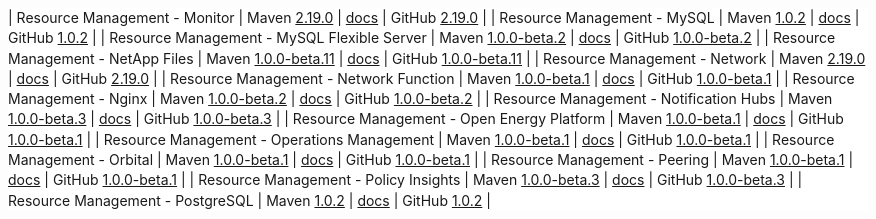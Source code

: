 | Resource Management - Monitor | Maven [2.19.0](https://search.maven.org/artifact/com.azure.resourcemanager/azure-resourcemanager-monitor/2.19.0/jar/) | [docs](/java/api/overview/azure/resourcemanager-monitor-readme) | GitHub [2.19.0](https://github.com/Azure/azure-sdk-for-java/tree/azure-resourcemanager-monitor_2.19.0/sdk/resourcemanager/azure-resourcemanager-monitor/) |
| Resource Management - MySQL | Maven [1.0.2](https://search.maven.org/artifact/com.azure.resourcemanager/azure-resourcemanager-mysql/1.0.2/jar/) | [docs](/java/api/overview/azure/resourcemanager-mysql-readme) | GitHub [1.0.2](https://github.com/Azure/azure-sdk-for-java/tree/azure-resourcemanager-mysql_1.0.2/sdk/mysql/azure-resourcemanager-mysql/) |
| Resource Management - MySQL Flexible Server | Maven [1.0.0-beta.2](https://search.maven.org/artifact/com.azure.resourcemanager/azure-resourcemanager-mysqlflexibleserver/1.0.0-beta.2/jar/) | [docs](/java/api/overview/azure/resourcemanager-mysqlflexibleserver-readme) | GitHub [1.0.0-beta.2](https://github.com/Azure/azure-sdk-for-java/tree/azure-resourcemanager-mysqlflexibleserver_1.0.0-beta.2/sdk/mysqlflexibleserver/azure-resourcemanager-mysqlflexibleserver/) |
| Resource Management - NetApp Files | Maven [1.0.0-beta.11](https://search.maven.org/artifact/com.azure.resourcemanager/azure-resourcemanager-netapp/1.0.0-beta.11/jar/) | [docs](/java/api/overview/azure/resourcemanager-netapp-readme) | GitHub [1.0.0-beta.11](https://github.com/Azure/azure-sdk-for-java/tree/azure-resourcemanager-netapp_1.0.0-beta.11/sdk/netapp/azure-resourcemanager-netapp/) |
| Resource Management - Network | Maven [2.19.0](https://search.maven.org/artifact/com.azure.resourcemanager/azure-resourcemanager-network/2.19.0/jar/) | [docs](/java/api/overview/azure/resourcemanager-network-readme) | GitHub [2.19.0](https://github.com/Azure/azure-sdk-for-java/tree/azure-resourcemanager-network_2.19.0/sdk/resourcemanager/azure-resourcemanager-network/) |
| Resource Management - Network Function | Maven [1.0.0-beta.1](https://search.maven.org/artifact/com.azure.resourcemanager/azure-resourcemanager-networkfunction/1.0.0-beta.1/jar/) | [docs](/java/api/overview/azure/resourcemanager-networkfunction-readme) | GitHub [1.0.0-beta.1](https://github.com/Azure/azure-sdk-for-java/tree/azure-resourcemanager-networkfunction_1.0.0-beta.1/sdk/networkfunction/azure-resourcemanager-networkfunction/) |
| Resource Management - Nginx | Maven [1.0.0-beta.2](https://search.maven.org/artifact/com.azure.resourcemanager/azure-resourcemanager-nginx/1.0.0-beta.2/jar/) | [docs](/java/api/overview/azure/resourcemanager-nginx-readme) | GitHub [1.0.0-beta.2](https://github.com/Azure/azure-sdk-for-java/tree/azure-resourcemanager-nginx_1.0.0-beta.2/sdk/nginx/azure-resourcemanager-nginx/) |
| Resource Management - Notification Hubs | Maven [1.0.0-beta.3](https://search.maven.org/artifact/com.azure.resourcemanager/azure-resourcemanager-notificationhubs/1.0.0-beta.3/jar/) | [docs](/java/api/overview/azure/resourcemanager-notificationhubs-readme) | GitHub [1.0.0-beta.3](https://github.com/Azure/azure-sdk-for-java/tree/azure-resourcemanager-notificationhubs_1.0.0-beta.3/sdk/notificationhubs/azure-resourcemanager-notificationhubs/) |
| Resource Management - Open Energy Platform | Maven [1.0.0-beta.1](https://search.maven.org/artifact/com.azure.resourcemanager/azure-resourcemanager-oep/1.0.0-beta.1/jar/) | [docs](/java/api/overview/azure/resourcemanager-oep-readme) | GitHub [1.0.0-beta.1](https://github.com/Azure/azure-sdk-for-java/tree/azure-resourcemanager-oep_1.0.0-beta.1/sdk/oep/azure-resourcemanager-oep/) |
| Resource Management - Operations Management | Maven [1.0.0-beta.1](https://search.maven.org/artifact/com.azure.resourcemanager/azure-resourcemanager-operationsmanagement/1.0.0-beta.1/jar/) | [docs](/java/api/overview/azure/resourcemanager-operationsmanagement-readme) | GitHub [1.0.0-beta.1](https://github.com/Azure/azure-sdk-for-java/tree/azure-resourcemanager-operationsmanagement_1.0.0-beta.1/sdk/operationsmanagement/azure-resourcemanager-operationsmanagement/) |
| Resource Management - Orbital | Maven [1.0.0-beta.1](https://search.maven.org/artifact/com.azure.resourcemanager/azure-resourcemanager-orbital/1.0.0-beta.1/jar/) | [docs](/java/api/overview/azure/resourcemanager-orbital-readme) | GitHub [1.0.0-beta.1](https://github.com/Azure/azure-sdk-for-java/tree/azure-resourcemanager-orbital_1.0.0-beta.1/sdk/orbital/azure-resourcemanager-orbital/) |
| Resource Management - Peering | Maven [1.0.0-beta.1](https://search.maven.org/artifact/com.azure.resourcemanager/azure-resourcemanager-peering/1.0.0-beta.1/jar/) | [docs](/java/api/overview/azure/resourcemanager-peering-readme) | GitHub [1.0.0-beta.1](https://github.com/Azure/azure-sdk-for-java/tree/azure-resourcemanager-peering_1.0.0-beta.1/sdk/peering/azure-resourcemanager-peering/) |
| Resource Management - Policy Insights | Maven [1.0.0-beta.3](https://search.maven.org/artifact/com.azure.resourcemanager/azure-resourcemanager-policyinsights/1.0.0-beta.3/jar/) | [docs](/java/api/overview/azure/resourcemanager-policyinsights-readme) | GitHub [1.0.0-beta.3](https://github.com/Azure/azure-sdk-for-java/tree/azure-resourcemanager-policyinsights_1.0.0-beta.3/sdk/policyinsights/azure-resourcemanager-policyinsights/) |
| Resource Management - PostgreSQL | Maven [1.0.2](https://search.maven.org/artifact/com.azure.resourcemanager/azure-resourcemanager-postgresql/1.0.2/jar/) | [docs](/java/api/overview/azure/resourcemanager-postgresql-readme) | GitHub [1.0.2](https://github.com/Azure/azure-sdk-for-java/tree/azure-resourcemanager-postgresql_1.0.2/sdk/postgresql/azure-resourcemanager-postgresql/) |